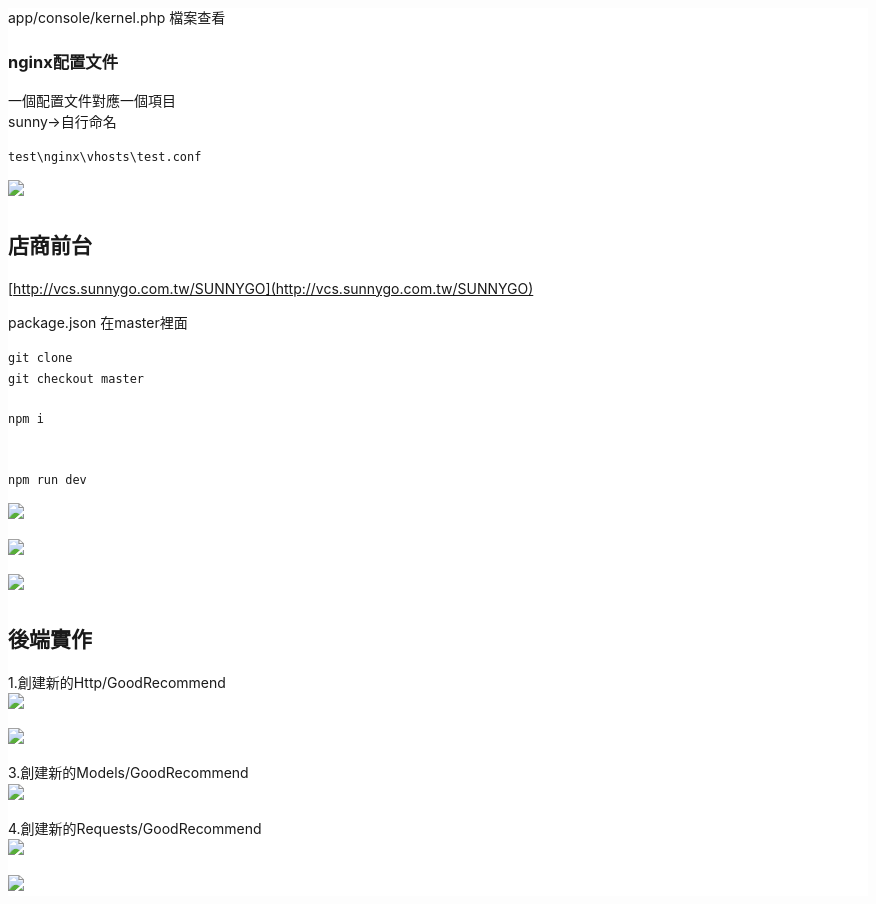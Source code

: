 app/console/kernel.php 檔案查看

### [](https://hackmd.io/0IsKKfI4QKmfn4Ij98e5hQ?view#nginx%E9%85%8D%E7%BD%AE%E6%96%87%E4%BB%B6 "nginx配置文件")nginx配置文件

一個配置文件對應一個項目  
sunny->自行命名

```
test\nginx\vhosts\test.conf
```

![](https://i.imgur.com/twhliDX.png)

## [](https://hackmd.io/0IsKKfI4QKmfn4Ij98e5hQ?view#%E5%BA%97%E5%95%86%E5%89%8D%E5%8F%B0 "店商前台")店商前台

[http://vcs.sunnygo.com.tw/SUNNYGO](http://vcs.sunnygo.com.tw/SUNNYGO)

package.json 在master裡面

```
git clone 
git checkout master
    
npm i


npm run dev
```

![](https://i.imgur.com/5HuuyXH.png)

![](https://i.imgur.com/Ex1Ec9g.png)

![](https://i.imgur.com/nbruthp.png)

## [](https://hackmd.io/0IsKKfI4QKmfn4Ij98e5hQ?view#%E5%BE%8C%E7%AB%AF%E5%AF%A6%E4%BD%9C "後端實作")後端實作

1.創建新的Http/GoodRecommend  
![](https://i.imgur.com/YHEMR6d.png)

![](https://i.imgur.com/MWiogsC.png)

3.創建新的Models/GoodRecommend  
![](https://i.imgur.com/s1FsaSD.png)

4.創建新的Requests/GoodRecommend  
![](https://i.imgur.com/b7RsG8i.png)

![](https://i.imgur.com/WP9RMEC.png)
